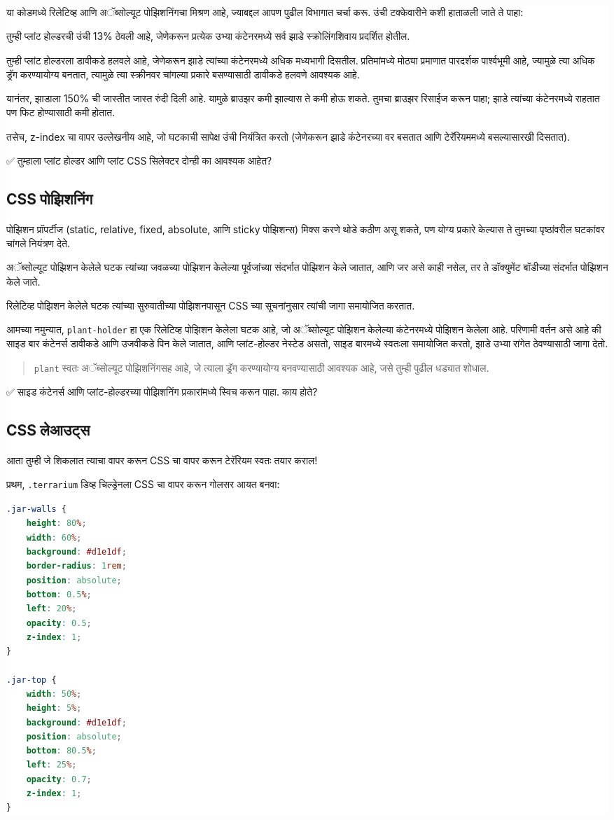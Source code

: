 या कोडमध्ये रिलेटिव्ह आणि अॅब्सोल्यूट पोझिशनिंगचा मिश्रण आहे, ज्याबद्दल आपण पुढील विभागात चर्चा करू. उंची टक्केवारीने कशी हाताळली जाते ते पाहा:

तुम्ही प्लांट होल्डरची उंची 13% ठेवली आहे, जेणेकरून प्रत्येक उभ्या कंटेनरमध्ये सर्व झाडे स्क्रोलिंगशिवाय प्रदर्शित होतील.

तुम्ही प्लांट होल्डरला डावीकडे हलवले आहे, जेणेकरून झाडे त्यांच्या कंटेनरमध्ये अधिक मध्यभागी दिसतील. प्रतिमांमध्ये मोठ्या प्रमाणात पारदर्शक पार्श्वभूमी आहे, ज्यामुळे त्या अधिक ड्रॅग करण्यायोग्य बनतात, त्यामुळे त्या स्क्रीनवर चांगल्या प्रकारे बसण्यासाठी डावीकडे हलवणे आवश्यक आहे.

यानंतर, झाडाला 150% ची जास्तीत जास्त रुंदी दिली आहे. यामुळे ब्राउझर कमी झाल्यास ते कमी होऊ शकते. तुमचा ब्राउझर रिसाईज करून पाहा; झाडे त्यांच्या कंटेनरमध्ये राहतात पण फिट होण्यासाठी कमी होतात.

तसेच, z-index चा वापर उल्लेखनीय आहे, जो घटकाची सापेक्ष उंची नियंत्रित करतो (जेणेकरून झाडे कंटेनरच्या वर बसतात आणि टेरॅरियममध्ये बसल्यासारखी दिसतात).

✅ तुम्हाला प्लांट होल्डर आणि प्लांट CSS सिलेक्टर दोन्ही का आवश्यक आहेत?

## CSS पोझिशनिंग

पोझिशन प्रॉपर्टीज (static, relative, fixed, absolute, आणि sticky पोझिशन्स) मिक्स करणे थोडे कठीण असू शकते, पण योग्य प्रकारे केल्यास ते तुमच्या पृष्ठांवरील घटकांवर चांगले नियंत्रण देते.

अॅब्सोल्यूट पोझिशन केलेले घटक त्यांच्या जवळच्या पोझिशन केलेल्या पूर्वजांच्या संदर्भात पोझिशन केले जातात, आणि जर असे काही नसेल, तर ते डॉक्युमेंट बॉडीच्या संदर्भात पोझिशन केले जाते.

रिलेटिव्ह पोझिशन केलेले घटक त्यांच्या सुरुवातीच्या पोझिशनपासून CSS च्या सूचनांनुसार त्यांची जागा समायोजित करतात.

आमच्या नमुन्यात, `plant-holder` हा एक रिलेटिव्ह पोझिशन केलेला घटक आहे, जो अॅब्सोल्यूट पोझिशन केलेल्या कंटेनरमध्ये पोझिशन केलेला आहे. परिणामी वर्तन असे आहे की साइड बार कंटेनर्स डावीकडे आणि उजवीकडे पिन केले जातात, आणि प्लांट-होल्डर नेस्टेड असतो, साइड बारमध्ये स्वतःला समायोजित करतो, झाडे उभ्या रांगेत ठेवण्यासाठी जागा देतो.

> `plant` स्वतः अॅब्सोल्यूट पोझिशनिंगसह आहे, जे त्याला ड्रॅग करण्यायोग्य बनवण्यासाठी आवश्यक आहे, जसे तुम्ही पुढील धड्यात शोधाल.

✅ साइड कंटेनर्स आणि प्लांट-होल्डरच्या पोझिशनिंग प्रकारांमध्ये स्विच करून पाहा. काय होते?

## CSS लेआउट्स

आता तुम्ही जे शिकलात त्याचा वापर करून CSS चा वापर करून टेरॅरियम स्वतः तयार कराल!

प्रथम, `.terrarium` डिव्ह चिल्ड्रेनला CSS चा वापर करून गोलसर आयत बनवा:

```CSS
.jar-walls {
	height: 80%;
	width: 60%;
	background: #d1e1df;
	border-radius: 1rem;
	position: absolute;
	bottom: 0.5%;
	left: 20%;
	opacity: 0.5;
	z-index: 1;
}

.jar-top {
	width: 50%;
	height: 5%;
	background: #d1e1df;
	position: absolute;
	bottom: 80.5%;
	left: 25%;
	opacity: 0.7;
	z-index: 1;
}

```